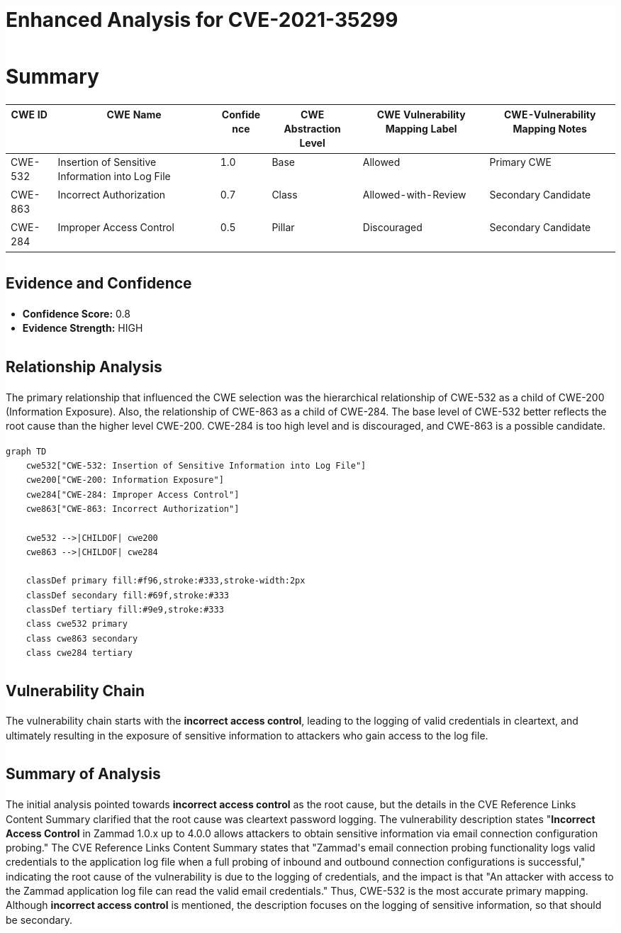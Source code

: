 # Enhanced Analysis for CVE-2021-35299

# Summary
| CWE ID | CWE Name | Confidence | CWE Abstraction Level | CWE Vulnerability Mapping Label | CWE-Vulnerability Mapping Notes |
|---|---|---|---|---|---|
| CWE-532 | Insertion of Sensitive Information into Log File | 1.0 | Base | Allowed | Primary CWE |
| CWE-863 | Incorrect Authorization | 0.7 | Class | Allowed-with-Review | Secondary Candidate |
| CWE-284 | Improper Access Control | 0.5 | Pillar | Discouraged | Secondary Candidate |

## Evidence and Confidence

*   **Confidence Score:** 0.8
*   **Evidence Strength:** HIGH

## Relationship Analysis
The primary relationship that influenced the CWE selection was the hierarchical relationship of CWE-532 as a child of CWE-200 (Information Exposure). Also, the relationship of CWE-863 as a child of CWE-284. The base level of CWE-532 better reflects the root cause than the higher level CWE-200. CWE-284 is too high level and is discouraged, and CWE-863 is a possible candidate.

```mermaid
graph TD
    cwe532["CWE-532: Insertion of Sensitive Information into Log File"]
    cwe200["CWE-200: Information Exposure"]
    cwe284["CWE-284: Improper Access Control"]
    cwe863["CWE-863: Incorrect Authorization"]
    
    cwe532 -->|CHILDOF| cwe200
    cwe863 -->|CHILDOF| cwe284

    classDef primary fill:#f96,stroke:#333,stroke-width:2px
    classDef secondary fill:#69f,stroke:#333
    classDef tertiary fill:#9e9,stroke:#333
    class cwe532 primary
    class cwe863 secondary
    class cwe284 tertiary
```

## Vulnerability Chain
The vulnerability chain starts with the **incorrect access control**, leading to the logging of valid credentials in cleartext, and ultimately resulting in the exposure of sensitive information to attackers who gain access to the log file.

## Summary of Analysis
The initial analysis pointed towards **incorrect access control** as the root cause, but the details in the CVE Reference Links Content Summary clarified that the root cause was cleartext password logging. The vulnerability description states "**Incorrect Access Control** in Zammad 1.0.x up to 4.0.0 allows attackers to obtain sensitive information via email connection configuration probing." The CVE Reference Links Content Summary states that "Zammad's email connection probing functionality logs valid credentials to the application log file when a full probing of inbound and outbound connection configurations is successful," indicating the root cause of the vulnerability is due to the logging of credentials, and the impact is that "An attacker with access to the Zammad application log file can read the valid email credentials." Thus, CWE-532 is the most accurate primary mapping. Although **incorrect access control** is mentioned, the description focuses on the logging of sensitive information, so that should be secondary.
